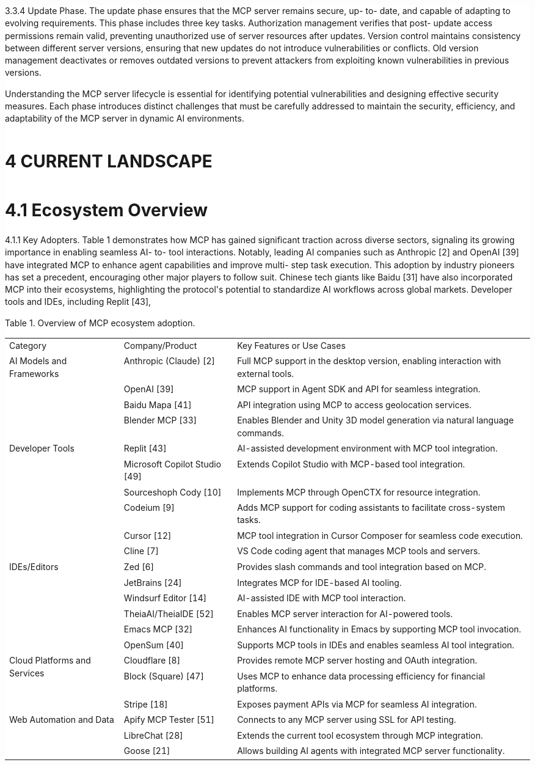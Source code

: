 3.3.4 Update Phase. The update phase ensures that the MCP server remains secure, up- to- date, and capable of adapting to evolving requirements. This phase includes three key tasks. Authorization management verifies that post- update access permissions remain valid, preventing unauthorized use of server resources after updates. Version control maintains consistency between different server versions, ensuring that new updates do not introduce vulnerabilities or conflicts. Old version management deactivates or removes outdated versions to prevent attackers from exploiting known vulnerabilities in previous versions.

Understanding the MCP server lifecycle is essential for identifying potential vulnerabilities and designing effective security measures. Each phase introduces distinct challenges that must be carefully addressed to maintain the security, efficiency, and adaptability of the MCP server in dynamic AI environments.

# 4 CURRENT LANDSCAPE

# 4.1 Ecosystem Overview

4.1.1 Key Adopters. Table 1 demonstrates how MCP has gained significant traction across diverse sectors, signaling its growing importance in enabling seamless AI- to- tool interactions. Notably, leading AI companies such as Anthropic [2] and OpenAI [39] have integrated MCP to enhance agent capabilities and improve multi- step task execution. This adoption by industry pioneers has set a precedent, encouraging other major players to follow suit. Chinese tech giants like Baidu [31] have also incorporated MCP into their ecosystems, highlighting the protocol's potential to standardize AI workflows across global markets. Developer tools and IDEs, including Replit [43],

Table 1. Overview of MCP ecosystem adoption.  

<table><tr><td>Category</td><td>Company/Product</td><td>Key Features or Use Cases</td></tr><tr><td rowspan="4">AI Models and Frameworks</td><td>Anthropic (Claude) [2]</td><td>Full MCP support in the desktop version, enabling interaction with external tools.</td></tr><tr><td>OpenAI [39]</td><td>MCP support in Agent SDK and API for seamless integration.</td></tr><tr><td>Baidu Mapa [41]</td><td>API integration using MCP to access geolocation services.</td></tr><tr><td>Blender MCP [33]</td><td>Enables Blender and Unity 3D model generation via natural language commands.</td></tr><tr><td rowspan="6">Developer Tools</td><td>Replit [43]</td><td>AI-assisted development environment with MCP tool integration.</td></tr><tr><td>Microsoft Copilot Studio [49]</td><td>Extends Copilot Studio with MCP-based tool integration.</td></tr><tr><td>Sourceshoph Cody [10]</td><td>Implements MCP through OpenCTX for resource integration.</td></tr><tr><td>Codeium [9]</td><td>Adds MCP support for coding assistants to facilitate cross-system tasks.</td></tr><tr><td>Cursor [12]</td><td>MCP tool integration in Cursor Composer for seamless code execution.</td></tr><tr><td>Cline [7]</td><td>VS Code coding agent that manages MCP tools and servers.</td></tr><tr><td rowspan="6">IDEs/Editors</td><td>Zed [6]</td><td>Provides slash commands and tool integration based on MCP.</td></tr><tr><td>JetBrains [24]</td><td>Integrates MCP for IDE-based AI tooling.</td></tr><tr><td>Windsurf Editor [14]</td><td>AI-assisted IDE with MCP tool interaction.</td></tr><tr><td>TheiaAI/TheiaIDE [52]</td><td>Enables MCP server interaction for AI-powered tools.</td></tr><tr><td>Emacs MCP [32]</td><td>Enhances AI functionality in Emacs by supporting MCP tool invocation.</td></tr><tr><td>OpenSum [40]</td><td>Supports MCP tools in IDEs and enables seamless AI tool integration.</td></tr><tr><td rowspan="3">Cloud Platforms and Services</td><td>Cloudflare [8]</td><td>Provides remote MCP server hosting and OAuth integration.</td></tr><tr><td>Block (Square) [47]</td><td>Uses MCP to enhance data processing efficiency for financial platforms.</td></tr><tr><td>Stripe [18]</td><td>Exposes payment APIs via MCP for seamless AI integration.</td></tr><tr><td rowspan="3">Web Automation and Data</td><td>Apify MCP Tester [51]</td><td>Connects to any MCP server using SSL for API testing.</td></tr><tr><td>LibreChat [28]</td><td>Extends the current tool ecosystem through MCP integration.</td></tr><tr><td>Goose [21]</td><td>Allows building AI agents with integrated MCP server functionality.</td></tr></table>
